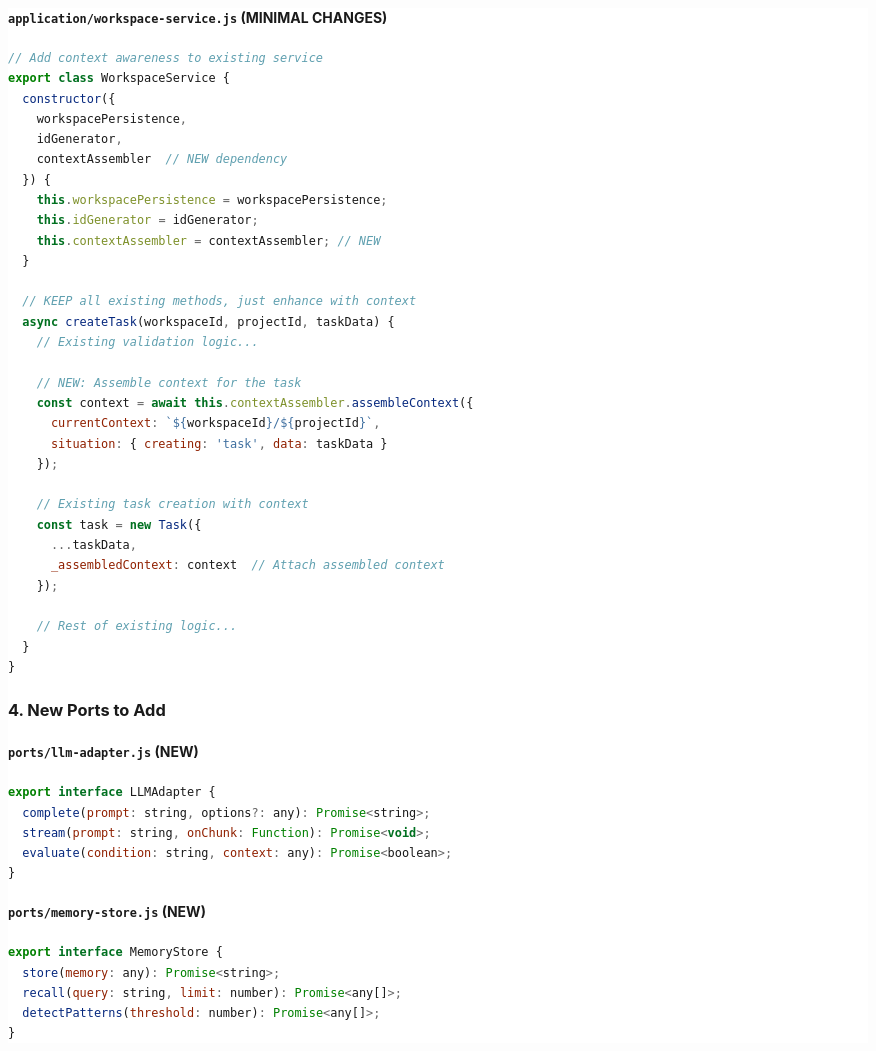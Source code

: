 #### `application/workspace-service.js` (MINIMAL CHANGES)
```javascript
// Add context awareness to existing service
export class WorkspaceService {
  constructor({ 
    workspacePersistence, 
    idGenerator, 
    contextAssembler  // NEW dependency
  }) {
    this.workspacePersistence = workspacePersistence;
    this.idGenerator = idGenerator;
    this.contextAssembler = contextAssembler; // NEW
  }
  
  // KEEP all existing methods, just enhance with context
  async createTask(workspaceId, projectId, taskData) {
    // Existing validation logic...
    
    // NEW: Assemble context for the task
    const context = await this.contextAssembler.assembleContext({
      currentContext: `${workspaceId}/${projectId}`,
      situation: { creating: 'task', data: taskData }
    });
    
    // Existing task creation with context
    const task = new Task({
      ...taskData,
      _assembledContext: context  // Attach assembled context
    });
    
    // Rest of existing logic...
  }
}
```

### 4. New Ports to Add

#### `ports/llm-adapter.js` (NEW)
```javascript
export interface LLMAdapter {
  complete(prompt: string, options?: any): Promise<string>;
  stream(prompt: string, onChunk: Function): Promise<void>;
  evaluate(condition: string, context: any): Promise<boolean>;
}
```

#### `ports/memory-store.js` (NEW)
```javascript
export interface MemoryStore {
  store(memory: any): Promise<string>;
  recall(query: string, limit: number): Promise<any[]>;
  detectPatterns(threshold: number): Promise<any[]>;
}
```
